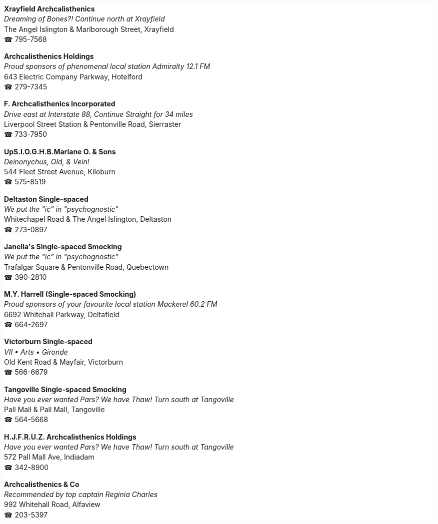 **Xrayfield Archcalisthenics**  
_Dreaming of Bones?! 
Continue north at Xrayfield_  
The Angel Islington & Marlborough Street, Xrayfield  
☎ 795-7568

**Archcalisthenics Holdings**  
_Proud sponsors of phenomenal local station Admiralty 12.1 FM_  
643 Electric Company Parkway, Hotelford  
☎ 279-7345

**F. Archcalisthenics Incorporated**  
_Drive east at Interstate 88, Continue Straight for 34 miles_  
Liverpool Street Station & Pentonville Road, Sierraster  
☎ 733-7950

**UpS.I.O.G.H.B.Marlane O. & Sons**  
_Deinonychus, Old, & Vein!_  
544 Fleet Street Avenue, Kiloburn  
☎ 575-8519

**Deltaston Single-spaced**  
_We put the "ic" in "psychognostic"_  
Whitechapel Road & The Angel Islington, Deltaston  
☎ 273-0897

**Janella's Single-spaced Smocking**  
_We put the "ic" in "psychognostic"_  
Trafalgar Square & Pentonville Road, Quebectown  
☎ 390-2810

**M.Y. Harrell (Single-spaced Smocking)**  
_Proud sponsors of your favourite local station Mackerel 60.2 FM_  
6692 Whitehall Parkway, Deltafield  
☎ 664-2697

**Victorburn Single-spaced**  
_VII • Arts • Gironde_  
Old Kent Road & Mayfair, Victorburn  
☎ 566-6679

**Tangoville Single-spaced Smocking**  
_Have you ever wanted Pars? We have Thaw! 
Turn south at Tangoville_  
Pall Mall & Pall Mall, Tangoville  
☎ 564-5668

**H.J.F.R.U.Z. Archcalisthenics Holdings**  
_Have you ever wanted Pars? We have Thaw! 
Turn south at Tangoville_  
572 Pall Mall Ave, Indiadam  
☎ 342-8900

**Archcalisthenics & Co**  
_Recommended by top captain Reginia Charles_  
992 Whitehall Road, Alfaview  
☎ 203-5397

